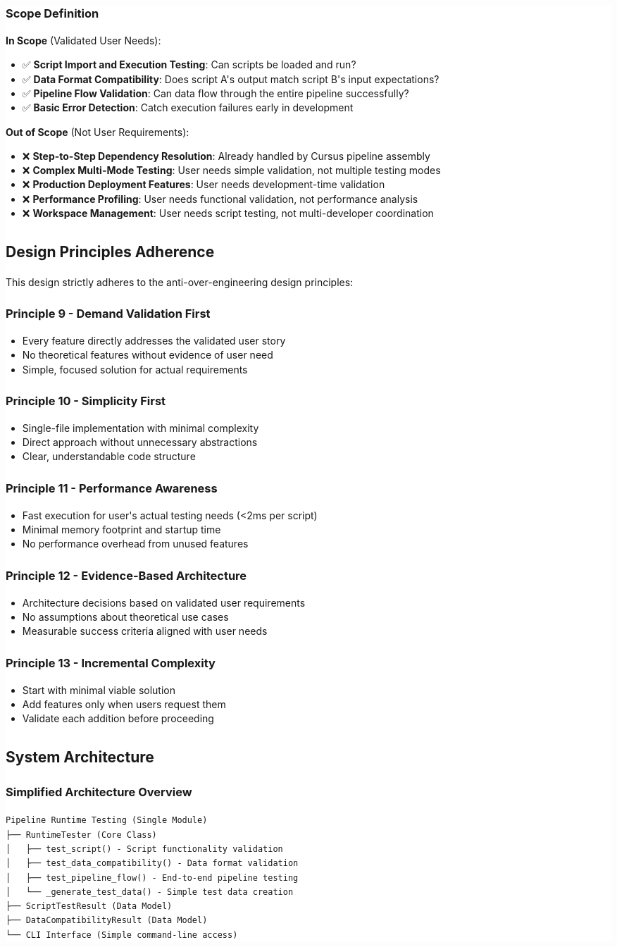### **Scope Definition**

**In Scope** (Validated User Needs):
- ✅ **Script Import and Execution Testing**: Can scripts be loaded and run?
- ✅ **Data Format Compatibility**: Does script A's output match script B's input expectations?
- ✅ **Pipeline Flow Validation**: Can data flow through the entire pipeline successfully?
- ✅ **Basic Error Detection**: Catch execution failures early in development

**Out of Scope** (Not User Requirements):
- ❌ **Step-to-Step Dependency Resolution**: Already handled by Cursus pipeline assembly
- ❌ **Complex Multi-Mode Testing**: User needs simple validation, not multiple testing modes
- ❌ **Production Deployment Features**: User needs development-time validation
- ❌ **Performance Profiling**: User needs functional validation, not performance analysis
- ❌ **Workspace Management**: User needs script testing, not multi-developer coordination

## Design Principles Adherence

This design strictly adheres to the anti-over-engineering design principles:

### **Principle 9 - Demand Validation First**
- Every feature directly addresses the validated user story
- No theoretical features without evidence of user need
- Simple, focused solution for actual requirements

### **Principle 10 - Simplicity First**
- Single-file implementation with minimal complexity
- Direct approach without unnecessary abstractions
- Clear, understandable code structure

### **Principle 11 - Performance Awareness**
- Fast execution for user's actual testing needs (<2ms per script)
- Minimal memory footprint and startup time
- No performance overhead from unused features

### **Principle 12 - Evidence-Based Architecture**
- Architecture decisions based on validated user requirements
- No assumptions about theoretical use cases
- Measurable success criteria aligned with user needs

### **Principle 13 - Incremental Complexity**
- Start with minimal viable solution
- Add features only when users request them
- Validate each addition before proceeding

## System Architecture

### **Simplified Architecture Overview**

```
Pipeline Runtime Testing (Single Module)
├── RuntimeTester (Core Class)
│   ├── test_script() - Script functionality validation
│   ├── test_data_compatibility() - Data format validation
│   ├── test_pipeline_flow() - End-to-end pipeline testing
│   └── _generate_test_data() - Simple test data creation
├── ScriptTestResult (Data Model)
├── DataCompatibilityResult (Data Model)
└── CLI Interface (Simple command-line access)
```
